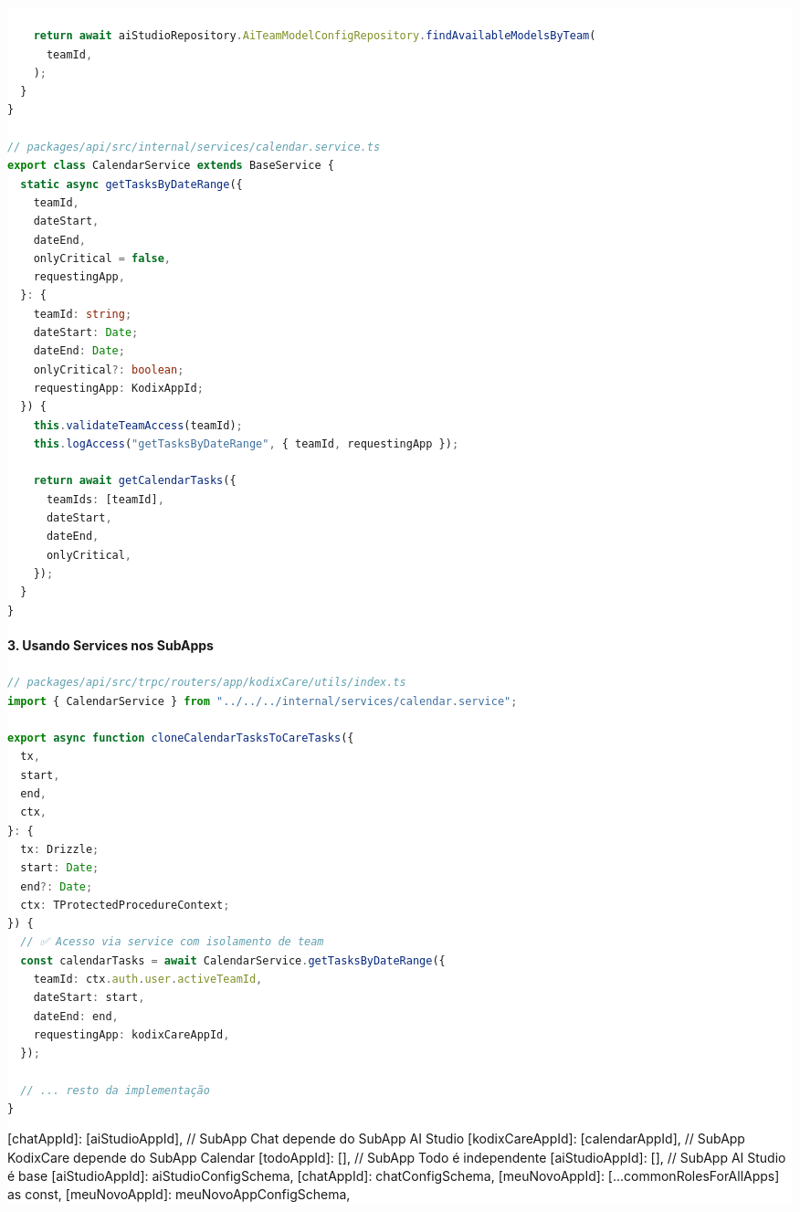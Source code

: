 ```typescript

    return await aiStudioRepository.AiTeamModelConfigRepository.findAvailableModelsByTeam(
      teamId,
    );
  }
}

// packages/api/src/internal/services/calendar.service.ts
export class CalendarService extends BaseService {
  static async getTasksByDateRange({
    teamId,
    dateStart,
    dateEnd,
    onlyCritical = false,
    requestingApp,
  }: {
    teamId: string;
    dateStart: Date;
    dateEnd: Date;
    onlyCritical?: boolean;
    requestingApp: KodixAppId;
  }) {
    this.validateTeamAccess(teamId);
    this.logAccess("getTasksByDateRange", { teamId, requestingApp });

    return await getCalendarTasks({
      teamIds: [teamId],
      dateStart,
      dateEnd,
      onlyCritical,
    });
  }
}
```

#### **3. Usando Services nos SubApps**

```typescript
// packages/api/src/trpc/routers/app/kodixCare/utils/index.ts
import { CalendarService } from "../../../internal/services/calendar.service";

export async function cloneCalendarTasksToCareTasks({
  tx,
  start,
  end,
  ctx,
}: {
  tx: Drizzle;
  start: Date;
  end?: Date;
  ctx: TProtectedProcedureContext;
}) {
  // ✅ Acesso via service com isolamento de team
  const calendarTasks = await CalendarService.getTasksByDateRange({
    teamId: ctx.auth.user.activeTeamId,
    dateStart: start,
    dateEnd: end,
    requestingApp: kodixCareAppId,
  });

  // ... resto da implementação
}
```


  [chatAppId]: [aiStudioAppId], // SubApp Chat depende do SubApp AI Studio
  [kodixCareAppId]: [calendarAppId], // SubApp KodixCare depende do SubApp Calendar
  [todoAppId]: [], // SubApp Todo é independente
  [aiStudioAppId]: [], // SubApp AI Studio é base
  [aiStudioAppId]: aiStudioConfigSchema,
  [chatAppId]: chatConfigSchema,
  [meuNovoAppId]: [...commonRolesForAllApps] as const,
  [meuNovoAppId]: meuNovoAppConfigSchema,